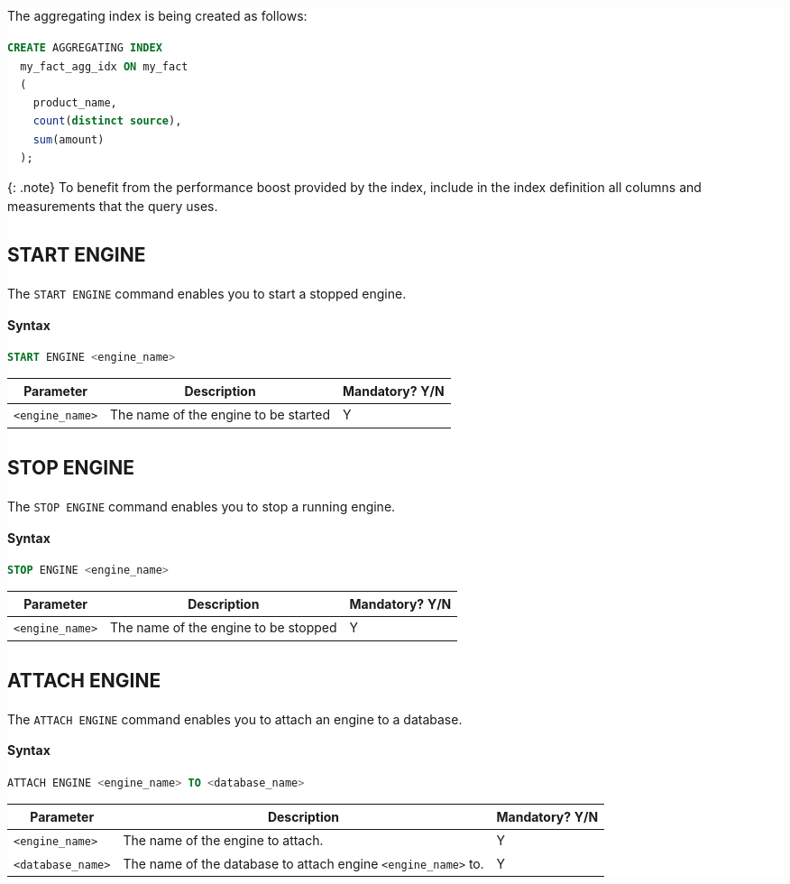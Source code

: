 The aggregating index is being created as follows:

```sql
CREATE AGGREGATING INDEX
  my_fact_agg_idx ON my_fact
  (
    product_name,
    count(distinct source),
    sum(amount)
  );
```

{: .note}
To benefit from the performance boost provided by the index, include in the index definition all columns and measurements that the query uses.

## START ENGINE

The `START ENGINE` command enables you to start a stopped engine.

**Syntax**

```sql
START ENGINE <engine_name>
```

| Parameter       | Description                          | Mandatory? Y/N |
| --------------- | ------------------------------------ | -------------- |
| `<engine_name>` | The name of the engine to be started | Y              |

## STOP ENGINE

The `STOP ENGINE` command enables you to stop a running engine.

**Syntax**

```sql
STOP ENGINE <engine_name>
```

| Parameter       | Description                          | Mandatory? Y/N |
| --------------- | ------------------------------------ | -------------- |
| `<engine_name>` | The name of the engine to be stopped | Y              |

## ATTACH ENGINE

The `ATTACH ENGINE` command enables you to attach an engine to a database.

**Syntax**

```sql
ATTACH ENGINE <engine_name> TO <database_name>
```

| Parameter         | Description                                                   | Mandatory? Y/N |
| ----------------- | ------------------------------------------------------------- | -------------- |
| `<engine_name>`   | The name of the engine to attach.                             | Y              |
| `<database_name>` | The name of the database to attach engine `<engine_name>` to. | Y              |
